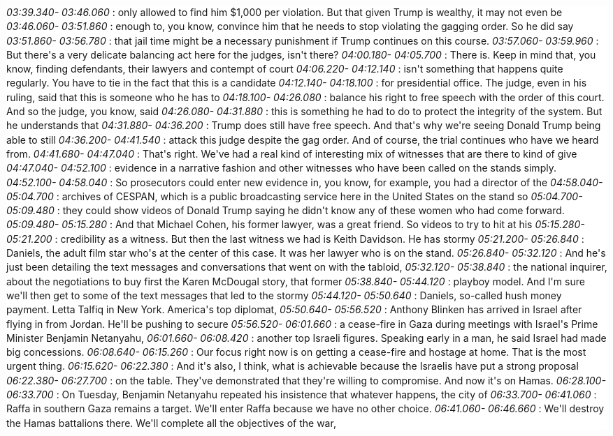*03:39.340- 03:46.060* :  only allowed to find him $1,000 per violation. But that given Trump is wealthy, it may not even be
*03:46.060- 03:51.860* :  enough to, you know, convince him that he needs to stop violating the gagging order. So he did say
*03:51.860- 03:56.780* :  that jail time might be a necessary punishment if Trump continues on this course.
*03:57.060- 03:59.960* :  But there's a very delicate balancing act here for the judges, isn't there?
*04:00.180- 04:05.700* :  There is. Keep in mind that, you know, finding defendants, their lawyers and contempt of court
*04:06.220- 04:12.140* :  isn't something that happens quite regularly. You have to tie in the fact that this is a candidate
*04:12.140- 04:18.100* :  for presidential office. The judge, even in his ruling, said that this is someone who he has to
*04:18.100- 04:26.080* :  balance his right to free speech with the order of this court. And so the judge, you know, said
*04:26.080- 04:31.880* :  this is something he had to do to protect the integrity of the system. But he understands that
*04:31.880- 04:36.200* :  Trump does still have free speech. And that's why we're seeing Donald Trump being able to still
*04:36.200- 04:41.540* :  attack this judge despite the gag order. And of course, the trial continues who have we heard from.
*04:41.680- 04:47.040* :  That's right. We've had a real kind of interesting mix of witnesses that are there to kind of give
*04:47.040- 04:52.100* :  evidence in a narrative fashion and other witnesses who have been called on the stands simply.
*04:52.100- 04:58.040* :  So prosecutors could enter new evidence in, you know, for example, you had a director of the
*04:58.040- 05:04.700* :  archives of CESPAN, which is a public broadcasting service here in the United States on the stand so
*05:04.700- 05:09.480* :  they could show videos of Donald Trump saying he didn't know any of these women who had come forward.
*05:09.480- 05:15.280* :  And that Michael Cohen, his former lawyer, was a great friend. So videos to try to hit at his
*05:15.280- 05:21.200* :  credibility as a witness. But then the last witness we had is Keith Davidson. He has stormy
*05:21.200- 05:26.840* :  Daniels, the adult film star who's at the center of this case. It was her lawyer who is on the stand.
*05:26.840- 05:32.120* :  And he's just been detailing the text messages and conversations that went on with the tabloid,
*05:32.120- 05:38.840* :  the national inquirer, about the negotiations to buy first the Karen McDougal story, that former
*05:38.840- 05:44.120* :  playboy model. And I'm sure we'll then get to some of the text messages that led to the stormy
*05:44.120- 05:50.640* :  Daniels, so-called hush money payment. Letta Talfiq in New York. America's top diplomat,
*05:50.640- 05:56.520* :  Anthony Blinken has arrived in Israel after flying in from Jordan. He'll be pushing to secure
*05:56.520- 06:01.660* :  a cease-fire in Gaza during meetings with Israel's Prime Minister Benjamin Netanyahu,
*06:01.660- 06:08.420* :  another top Israeli figures. Speaking early in a man, he said Israel had made big concessions.
*06:08.640- 06:15.260* :  Our focus right now is on getting a cease-fire and hostage at home. That is the most urgent thing.
*06:15.620- 06:22.380* :  And it's also, I think, what is achievable because the Israelis have put a strong proposal
*06:22.380- 06:27.700* :  on the table. They've demonstrated that they're willing to compromise. And now it's on Hamas.
*06:28.100- 06:33.700* :  On Tuesday, Benjamin Netanyahu repeated his insistence that whatever happens, the city of
*06:33.700- 06:41.060* :  Raffa in southern Gaza remains a target. We'll enter Raffa because we have no other choice.
*06:41.060- 06:46.660* :  We'll destroy the Hamas battalions there. We'll complete all the objectives of the war,
